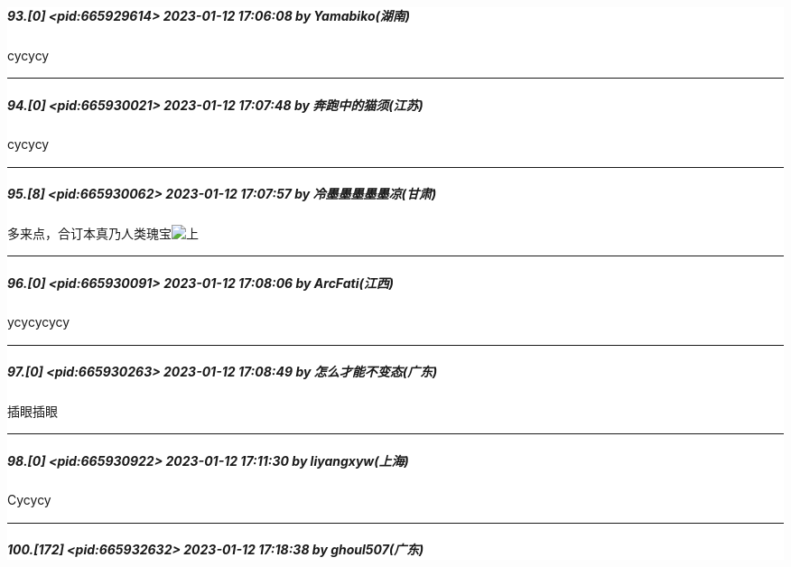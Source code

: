 ##### <span id="pid665929614">93.[0] \<pid:665929614\> 2023-01-12 17:06:08 by Yamabiko\(湖南\)</span>
cycycy

----

##### <span id="pid665930021">94.[0] \<pid:665930021\> 2023-01-12 17:07:48 by 奔跑中的猫须\(江苏\)</span>
cycycy

----

##### <span id="pid665930062">95.[8] \<pid:665930062\> 2023-01-12 17:07:57 by 冷墨墨墨墨墨凉\(甘肃\)</span>
多来点，合订本真乃人类瑰宝![上](https://img4.nga.178.com/ngabbs/post/smile/ac2.png)

----

##### <span id="pid665930091">96.[0] \<pid:665930091\> 2023-01-12 17:08:06 by ArcFati\(江西\)</span>
ycycycycy

----

##### <span id="pid665930263">97.[0] \<pid:665930263\> 2023-01-12 17:08:49 by 怎么才能不变态\(广东\)</span>
插眼插眼

----

##### <span id="pid665930922">98.[0] \<pid:665930922\> 2023-01-12 17:11:30 by liyangxyw\(上海\)</span>
Cycycy

----

##### <span id="pid665932632">100.[172] \<pid:665932632\> 2023-01-12 17:18:38 by ghoul507\(广东\)</span>